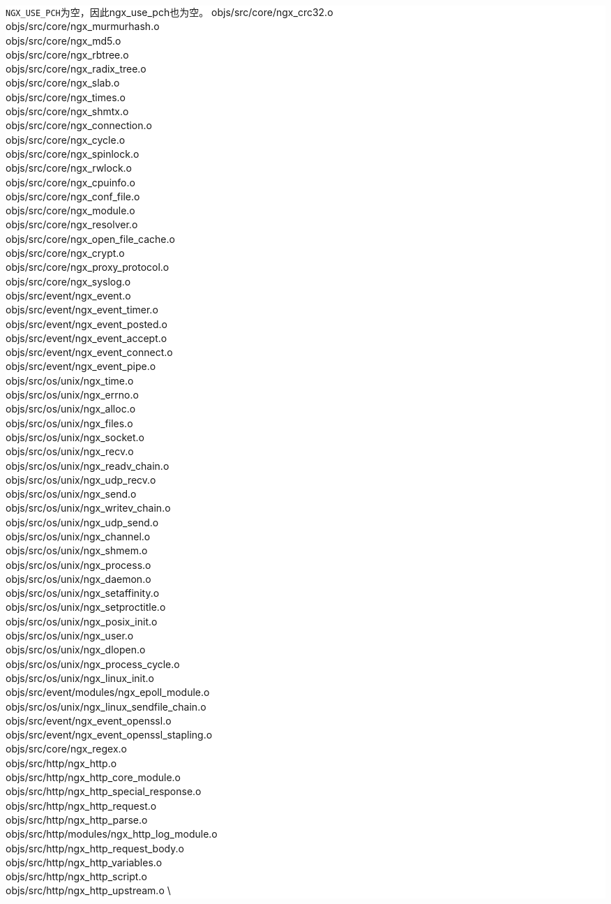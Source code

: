 ```NGX_USE_PCH```为空，因此ngx_use_pch也为空。
	objs/src/core/ngx_crc32.o \
	objs/src/core/ngx_murmurhash.o \
	objs/src/core/ngx_md5.o \
	objs/src/core/ngx_rbtree.o \
	objs/src/core/ngx_radix_tree.o \
	objs/src/core/ngx_slab.o \
	objs/src/core/ngx_times.o \
	objs/src/core/ngx_shmtx.o \
	objs/src/core/ngx_connection.o \
	objs/src/core/ngx_cycle.o \
	objs/src/core/ngx_spinlock.o \
	objs/src/core/ngx_rwlock.o \
	objs/src/core/ngx_cpuinfo.o \
	objs/src/core/ngx_conf_file.o \
	objs/src/core/ngx_module.o \
	objs/src/core/ngx_resolver.o \
	objs/src/core/ngx_open_file_cache.o \
	objs/src/core/ngx_crypt.o \
	objs/src/core/ngx_proxy_protocol.o \
	objs/src/core/ngx_syslog.o \
	objs/src/event/ngx_event.o \
	objs/src/event/ngx_event_timer.o \
	objs/src/event/ngx_event_posted.o \
	objs/src/event/ngx_event_accept.o \
	objs/src/event/ngx_event_connect.o \
	objs/src/event/ngx_event_pipe.o \
	objs/src/os/unix/ngx_time.o \
	objs/src/os/unix/ngx_errno.o \
	objs/src/os/unix/ngx_alloc.o \
	objs/src/os/unix/ngx_files.o \
	objs/src/os/unix/ngx_socket.o \
	objs/src/os/unix/ngx_recv.o \
	objs/src/os/unix/ngx_readv_chain.o \
	objs/src/os/unix/ngx_udp_recv.o \
	objs/src/os/unix/ngx_send.o \
	objs/src/os/unix/ngx_writev_chain.o \
	objs/src/os/unix/ngx_udp_send.o \
	objs/src/os/unix/ngx_channel.o \
	objs/src/os/unix/ngx_shmem.o \
	objs/src/os/unix/ngx_process.o \
	objs/src/os/unix/ngx_daemon.o \
	objs/src/os/unix/ngx_setaffinity.o \
	objs/src/os/unix/ngx_setproctitle.o \
	objs/src/os/unix/ngx_posix_init.o \
	objs/src/os/unix/ngx_user.o \
	objs/src/os/unix/ngx_dlopen.o \
	objs/src/os/unix/ngx_process_cycle.o \
	objs/src/os/unix/ngx_linux_init.o \
	objs/src/event/modules/ngx_epoll_module.o \
	objs/src/os/unix/ngx_linux_sendfile_chain.o \
	objs/src/event/ngx_event_openssl.o \
	objs/src/event/ngx_event_openssl_stapling.o \
	objs/src/core/ngx_regex.o \
	objs/src/http/ngx_http.o \
	objs/src/http/ngx_http_core_module.o \
	objs/src/http/ngx_http_special_response.o \
	objs/src/http/ngx_http_request.o \
	objs/src/http/ngx_http_parse.o \
	objs/src/http/modules/ngx_http_log_module.o \
	objs/src/http/ngx_http_request_body.o \
	objs/src/http/ngx_http_variables.o \
	objs/src/http/ngx_http_script.o \
	objs/src/http/ngx_http_upstream.o \
```